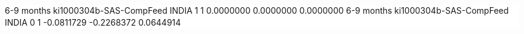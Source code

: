 6-9 months     ki1000304b-SAS-CompFeed   INDIA        1                    1                  0.0000000    0.0000000    0.0000000
6-9 months     ki1000304b-SAS-CompFeed   INDIA        0                    1                 -0.0811729   -0.2268372    0.0644914
